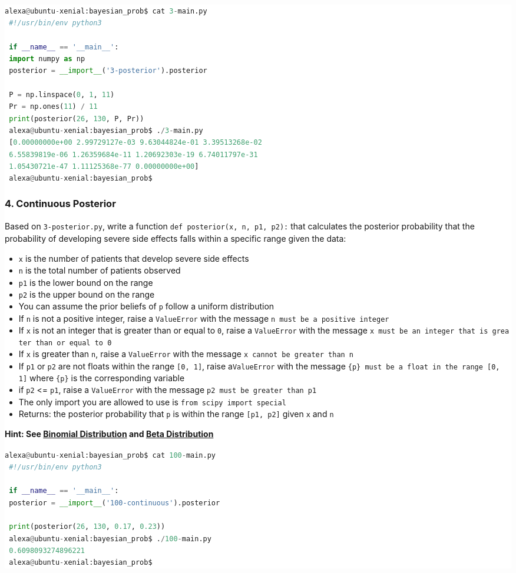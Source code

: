 
```python
alexa@ubuntu-xenial:bayesian_prob$ cat 3-main.py 
 #!/usr/bin/env python3
 
 if __name__ == '__main__':
 import numpy as np
 posterior = __import__('3-posterior').posterior
 
 P = np.linspace(0, 1, 11)
 Pr = np.ones(11) / 11
 print(posterior(26, 130, P, Pr))
 alexa@ubuntu-xenial:bayesian_prob$ ./3-main.py 
 [0.00000000e+00 2.99729127e-03 9.63044824e-01 3.39513268e-02
 6.55839819e-06 1.26359684e-11 1.20692303e-19 6.74011797e-31
 1.05430721e-47 1.11125368e-77 0.00000000e+00]
 alexa@ubuntu-xenial:bayesian_prob$
 ``` 
### 4\. Continuous Posterior

Based on `3-posterior.py`, write a function `def posterior(x, n, p1, p2):` that calculates the posterior probability that the probability of developing severe side effects falls within a specific range given the data:

* `x` is the number of patients that develop severe side effects
* `n` is the total number of patients observed
* `p1` is the lower bound on the range
* `p2` is the upper bound on the range
* You can assume the prior beliefs of `p` follow a uniform distribution
* If `n` is not a positive integer, raise a `ValueError` with the message `n must be a positive integer`
* If `x` is not an integer that is greater than or equal to `0`, raise a `ValueError` with the message `x must be an integer that is greater than or equal to 0`
* If `x` is greater than `n`, raise a `ValueError` with the message `x cannot be greater than n`
* If `p1` or `p2` are not floats within the range `[0, 1]`, raise a`ValueError` with the message `{p} must be a float in the range [0, 1]` where `{p}` is the corresponding variable
* if `p2` \<\= `p1`, raise a `ValueError` with the message `p2 must be greater than p1`
* The only import you are allowed to use is `from scipy import special`
* Returns: the posterior probability that `p` is within the range `[p1, p2]` given `x` and `n`

**Hint: See [Binomial Distribution](https://en.wikipedia.org/wiki/Binomial_distribution) and [Beta Distribution](https://en.wikipedia.org/wiki/Beta_distribution)**

```python
alexa@ubuntu-xenial:bayesian_prob$ cat 100-main.py 
 #!/usr/bin/env python3
 
 if __name__ == '__main__':
 posterior = __import__('100-continuous').posterior
 
 print(posterior(26, 130, 0.17, 0.23))
 alexa@ubuntu-xenial:bayesian_prob$ ./100-main.py 
 0.6098093274896221
 alexa@ubuntu-xenial:bayesian_prob$
 ``` 
